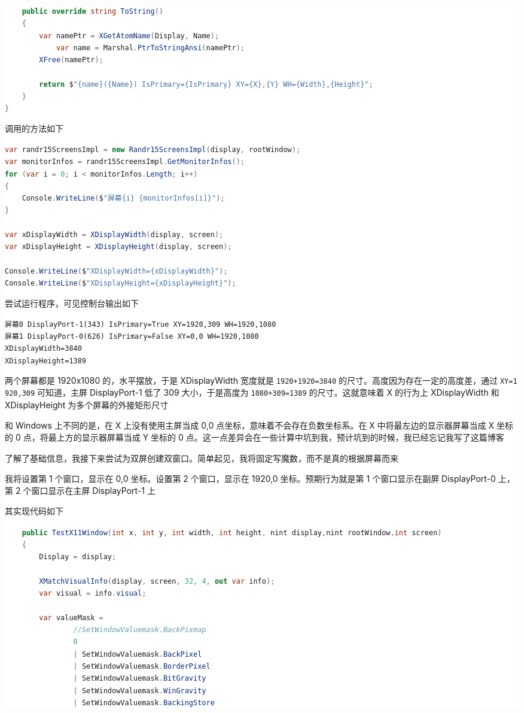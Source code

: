 ```csharp
    public override string ToString()
    {
        var namePtr = XGetAtomName(Display, Name);
            var name = Marshal.PtrToStringAnsi(namePtr);
        XFree(namePtr);

        return $"{name}({Name}) IsPrimary={IsPrimary} XY={X},{Y} WH={Width},{Height}";
    }
}
```

调用的方法如下

```csharp
var randr15ScreensImpl = new Randr15ScreensImpl(display, rootWindow);
var monitorInfos = randr15ScreensImpl.GetMonitorInfos();
for (var i = 0; i < monitorInfos.Length; i++)
{
    Console.WriteLine($"屏幕{i} {monitorInfos[i]}");
}

var xDisplayWidth = XDisplayWidth(display, screen);
var xDisplayHeight = XDisplayHeight(display, screen);

Console.WriteLine($"XDisplayWidth={xDisplayWidth}");
Console.WriteLine($"XDisplayHeight={xDisplayHeight}");
```

尝试运行程序，可见控制台输出如下

```
屏幕0 DisplayPort-1(343) IsPrimary=True XY=1920,309 WH=1920,1080
屏幕1 DisplayPort-0(626) IsPrimary=False XY=0,0 WH=1920,1080
XDisplayWidth=3840
XDisplayHeight=1389
```

两个屏幕都是 1920x1080 的，水平摆放，于是 XDisplayWidth 宽度就是 `1920+1920=3840` 的尺寸。高度因为存在一定的高度差，通过 `XY=1920,309` 可知道，主屏 DisplayPort-1 低了 309 大小，于是高度为 `1080+309=1389` 的尺寸。这就意味着 X 的行为上 XDisplayWidth 和 XDisplayHeight 为多个屏幕的外接矩形尺寸

和 Windows 上不同的是，在 X 上没有使用主屏当成 0,0 点坐标，意味着不会存在负数坐标系。在 X 中将最左边的显示器屏幕当成 X 坐标的 0 点，将最上方的显示器屏幕当成 Y 坐标的 0 点。这一点差异会在一些计算中坑到我，预计坑到的时候，我已经忘记我写了这篇博客

了解了基础信息，我接下来尝试为双屏创建双窗口。简单起见，我将固定写魔数，而不是真的根据屏幕而来

我将设置第 1 个窗口，显示在 0,0 坐标。设置第 2 个窗口，显示在 1920,0 坐标。预期行为就是第 1 个窗口显示在副屏 DisplayPort-0 上，第 2 个窗口显示在主屏 DisplayPort-1 上

其实现代码如下

```csharp
    public TestX11Window(int x, int y, int width, int height, nint display,nint rootWindow,int screen)
    {
        Display = display;

        XMatchVisualInfo(display, screen, 32, 4, out var info);
        var visual = info.visual;

        var valueMask =
                //SetWindowValuemask.BackPixmap
                0
                | SetWindowValuemask.BackPixel
                | SetWindowValuemask.BorderPixel
                | SetWindowValuemask.BitGravity
                | SetWindowValuemask.WinGravity
                | SetWindowValuemask.BackingStore
```